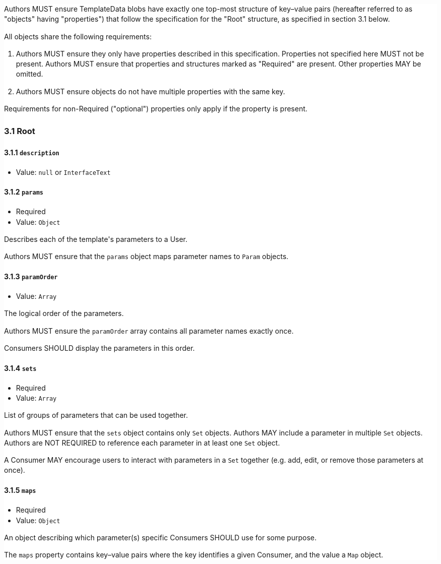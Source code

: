 Authors MUST ensure TemplateData blobs have exactly one top-most structure of key–value pairs (hereafter referred to as "objects" having "properties") that follow the specification for the "Root" structure, as specified in section 3.1 below.

All objects share the following requirements:

1. Authors MUST ensure they only have properties described in this specification. Properties not specified here MUST not be present. Authors MUST ensure that properties and structures marked as "Required" are present. Other properties MAY be omitted.

2. Authors MUST ensure objects do not have multiple properties with the same key.

Requirements for non-Required ("optional") properties only apply if the property is present.

### 3.1 Root

#### 3.1.1 `description`
* Value: `null` or `InterfaceText`

#### 3.1.2 `params`
* Required
* Value: `Object`

Describes each of the template's parameters to a User.

Authors MUST ensure that the `params` object maps parameter names to `Param` objects.

#### 3.1.3 `paramOrder`
* Value: `Array`

The logical order of the parameters.

Authors MUST ensure the `paramOrder` array contains all parameter names exactly once.

Consumers SHOULD display the parameters in this order.

#### 3.1.4 `sets`
* Required
* Value: `Array`

List of groups of parameters that can be used together.

Authors MUST ensure that the `sets` object contains only `Set` objects. Authors MAY include a parameter in multiple `Set` objects. Authors are NOT REQUIRED to reference each parameter in at least one `Set` object.

A Consumer MAY encourage users to interact with parameters in a `Set` together (e.g. add, edit, or remove those parameters at once).

#### 3.1.5 `maps`
* Required
* Value: `Object`

An object describing which parameter(s) specific Consumers SHOULD use for some purpose.

The `maps` property contains key–value pairs where the key identifies a given Consumer, and the value a `Map` object.
